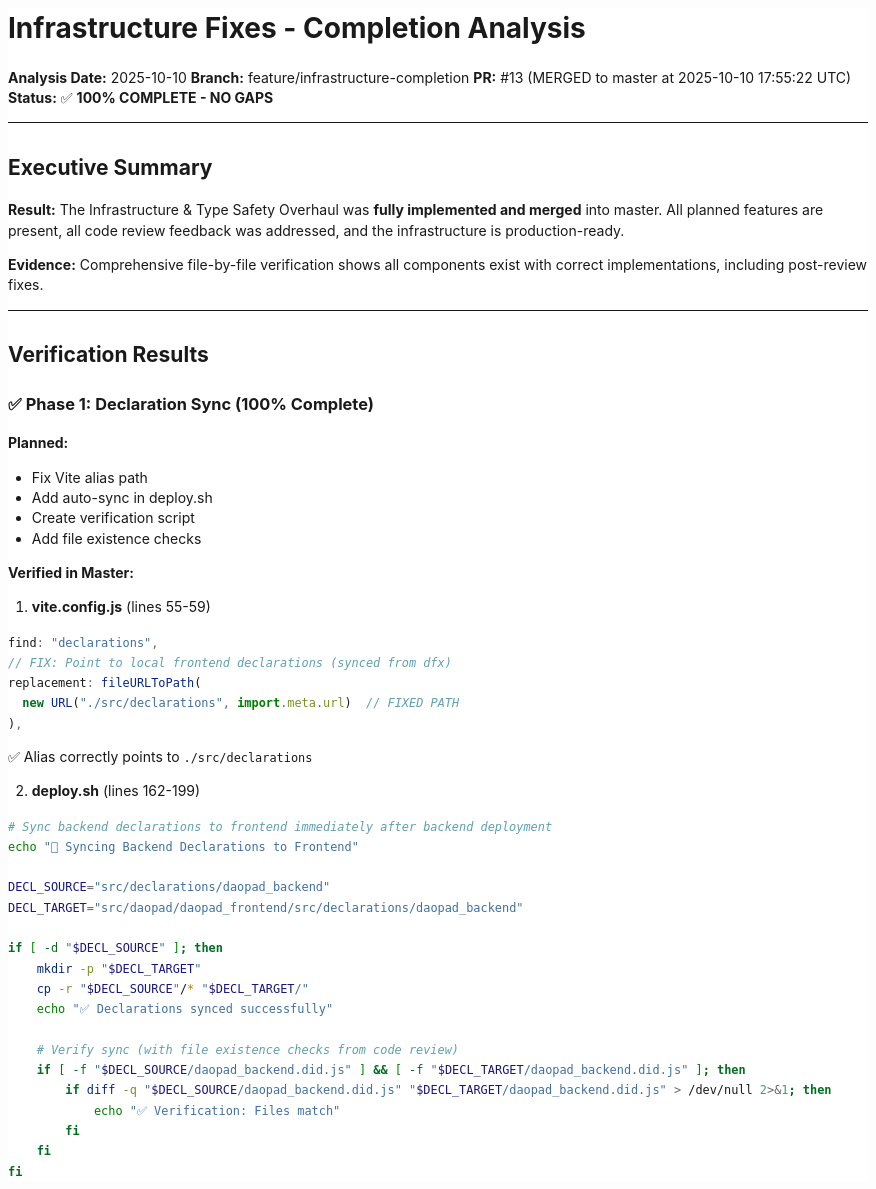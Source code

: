 # Infrastructure Fixes - Completion Analysis

**Analysis Date:** 2025-10-10
**Branch:** feature/infrastructure-completion
**PR:** #13 (MERGED to master at 2025-10-10 17:55:22 UTC)
**Status:** ✅ **100% COMPLETE - NO GAPS**

---

## Executive Summary

**Result:** The Infrastructure & Type Safety Overhaul was **fully implemented and merged** into master. All planned features are present, all code review feedback was addressed, and the infrastructure is production-ready.

**Evidence:** Comprehensive file-by-file verification shows all components exist with correct implementations, including post-review fixes.

---

## Verification Results

### ✅ Phase 1: Declaration Sync (100% Complete)

**Planned:**
- Fix Vite alias path
- Add auto-sync in deploy.sh
- Create verification script
- Add file existence checks

**Verified in Master:**

1. **vite.config.js** (lines 55-59)
```javascript
find: "declarations",
// FIX: Point to local frontend declarations (synced from dfx)
replacement: fileURLToPath(
  new URL("./src/declarations", import.meta.url)  // FIXED PATH
),
```
✅ Alias correctly points to `./src/declarations`

2. **deploy.sh** (lines 162-199)
```bash
# Sync backend declarations to frontend immediately after backend deployment
echo "🔄 Syncing Backend Declarations to Frontend"

DECL_SOURCE="src/declarations/daopad_backend"
DECL_TARGET="src/daopad/daopad_frontend/src/declarations/daopad_backend"

if [ -d "$DECL_SOURCE" ]; then
    mkdir -p "$DECL_TARGET"
    cp -r "$DECL_SOURCE"/* "$DECL_TARGET/"
    echo "✅ Declarations synced successfully"

    # Verify sync (with file existence checks from code review)
    if [ -f "$DECL_SOURCE/daopad_backend.did.js" ] && [ -f "$DECL_TARGET/daopad_backend.did.js" ]; then
        if diff -q "$DECL_SOURCE/daopad_backend.did.js" "$DECL_TARGET/daopad_backend.did.js" > /dev/null 2>&1; then
            echo "✅ Verification: Files match"
        fi
    fi
fi
```